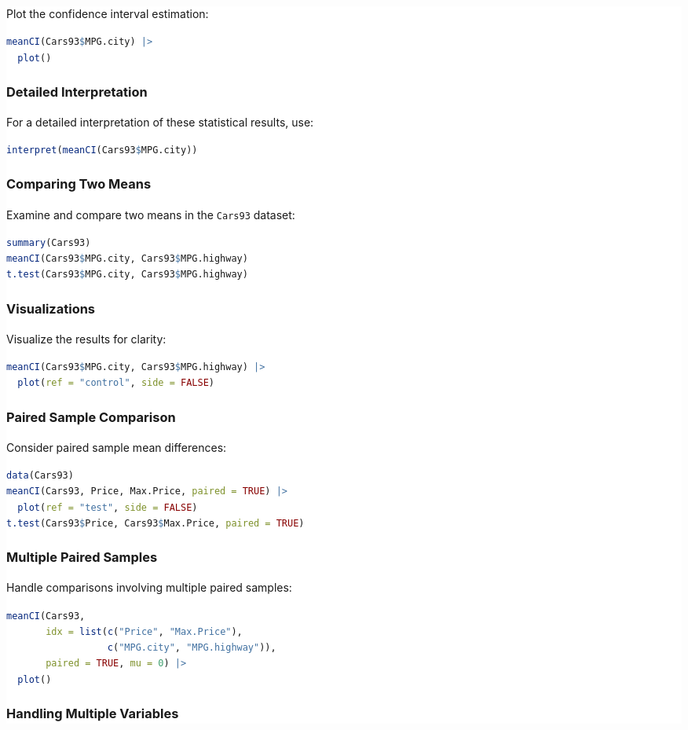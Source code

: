 Plot the confidence interval estimation:

```R
meanCI(Cars93$MPG.city) |>
  plot()
```

### Detailed Interpretation

For a detailed interpretation of these statistical results, use:

```R
interpret(meanCI(Cars93$MPG.city))
```

### Comparing Two Means

Examine and compare two means in the `Cars93` dataset:

```R
summary(Cars93)
meanCI(Cars93$MPG.city, Cars93$MPG.highway)
t.test(Cars93$MPG.city, Cars93$MPG.highway)
```

### Visualizations

Visualize the results for clarity:

```R
meanCI(Cars93$MPG.city, Cars93$MPG.highway) |>
  plot(ref = "control", side = FALSE)
```

### Paired Sample Comparison

Consider paired sample mean differences:

```R
data(Cars93)
meanCI(Cars93, Price, Max.Price, paired = TRUE) |>
  plot(ref = "test", side = FALSE)
t.test(Cars93$Price, Cars93$Max.Price, paired = TRUE)
```

### Multiple Paired Samples

Handle comparisons involving multiple paired samples:

```R
meanCI(Cars93,
       idx = list(c("Price", "Max.Price"),
                  c("MPG.city", "MPG.highway")),
       paired = TRUE, mu = 0) |>
  plot()
```

### Handling Multiple Variables
